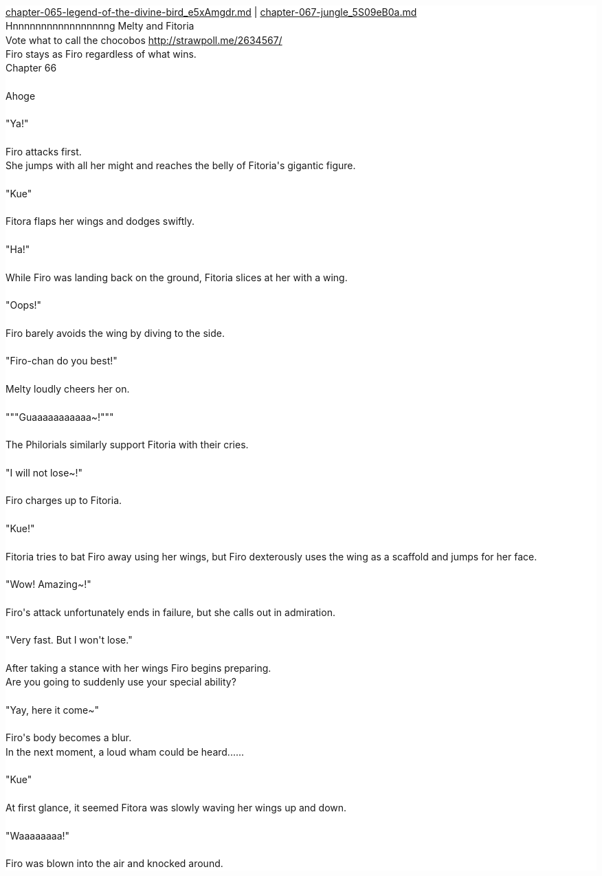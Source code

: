 [chapter-065-legend-of-the-divine-bird_e5xAmgdr.md](./chapter-065-legend-of-the-divine-bird_e5xAmgdr.md) | [chapter-067-jungle_5S09eB0a.md](./chapter-067-jungle_5S09eB0a.md) <br/>
Hnnnnnnnnnnnnnnnnng Melty and Fitoria <br/>
Vote what to call the chocobos http://strawpoll.me/2634567/ <br/>
Firo stays as Firo regardless of what wins. <br/>
Chapter 66 <br/>
 <br/>
Ahoge <br/>
 <br/>
"Ya!" <br/>
 <br/>
Firo attacks first. <br/>
She jumps with all her might and reaches the belly of Fitoria's gigantic figure. <br/>
 <br/>
"Kue" <br/>
 <br/>
Fitora flaps her wings and dodges swiftly. <br/>
 <br/>
"Ha!" <br/>
 <br/>
While Firo was landing back on the ground, Fitoria slices at her with a wing. <br/>
 <br/>
"Oops!" <br/>
 <br/>
Firo barely avoids the wing by diving to the side. <br/>
 <br/>
"Firo-chan do you best!" <br/>
 <br/>
Melty loudly cheers her on. <br/>
 <br/>
"""Guaaaaaaaaaaa~!""" <br/>
 <br/>
The Philorials similarly support Fitoria with their cries. <br/>
 <br/>
"I will not lose~!" <br/>
 <br/>
Firo charges up to Fitoria. <br/>
 <br/>
"Kue!" <br/>
 <br/>
Fitoria tries to bat Firo away using her wings, but Firo dexterously uses the wing as a scaffold and jumps for her face. <br/>
 <br/>
"Wow! Amazing~!" <br/>
 <br/>
Firo's attack unfortunately ends in failure, but she calls out in admiration. <br/>
 <br/>
"Very fast. But I won't lose." <br/>
 <br/>
After taking a stance with her wings Firo begins preparing. <br/>
Are you going to suddenly use your special ability? <br/>
 <br/>
"Yay, here it come~" <br/>
 <br/>
Firo's body becomes a blur. <br/>
In the next moment, a loud wham could be heard...... <br/>
 <br/>
"Kue" <br/>
 <br/>
At first glance, it seemed Fitora was slowly waving her wings up and down. <br/>
 <br/>
"Waaaaaaaa!" <br/>
 <br/>
Firo was blown into the air and knocked around. <br/>
